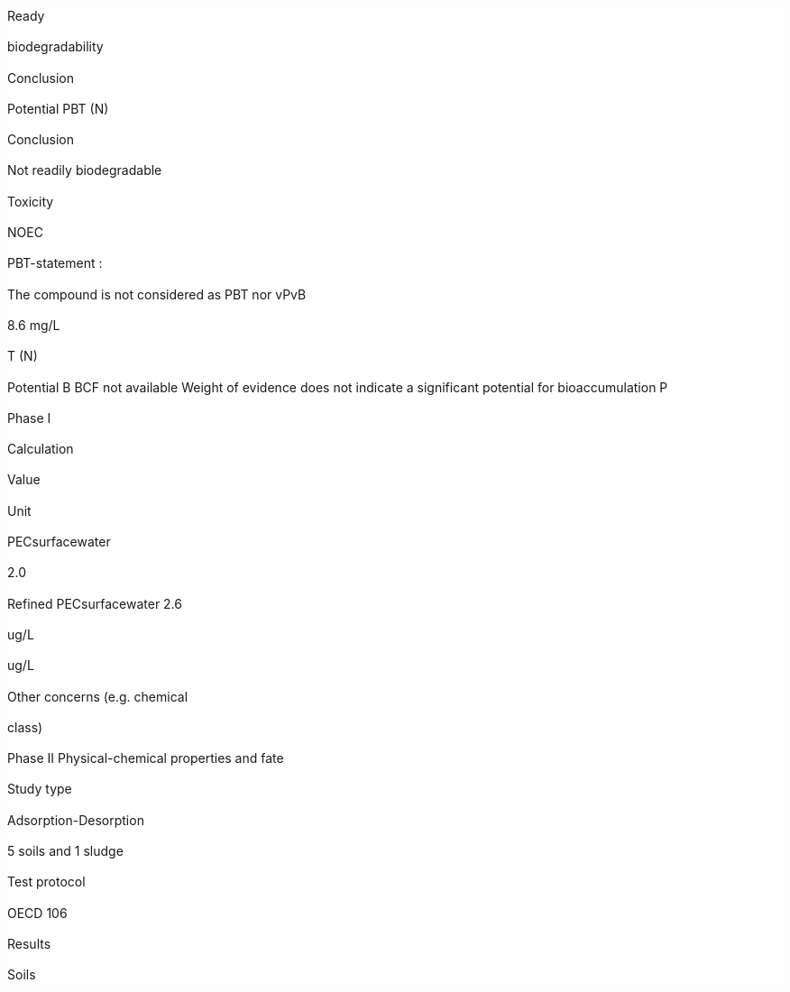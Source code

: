 Ready

biodegradability

Conclusion

Potential PBT (N)

Conclusion

Not readily biodegradable

Toxicity

NOEC

PBT-statement :

The compound is not considered as PBT nor vPvB

8.6 mg/L

T (N)

Potential B BCF not available Weight of evidence does not indicate a significant potential for bioaccumulation P

Phase I

Calculation

Value

Unit

PECsurfacewater

2.0

Refined PECsurfacewater 2.6

ug/L

ug/L

Other concerns (e.g. chemical

class)

Phase II Physical-chemical properties and fate

Study type

Adsorption-Desorption

5 soils and 1 sludge

Test protocol

OECD 106

Results

Soils
